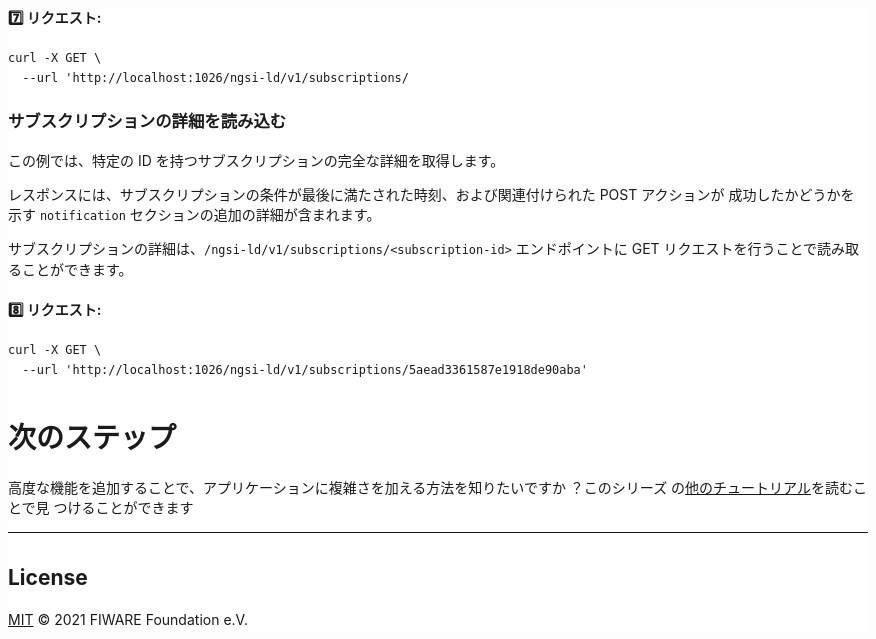 #### :seven: リクエスト:

```console
curl -X GET \
  --url 'http://localhost:1026/ngsi-ld/v1/subscriptions/
```

<a name="read-the-detail-of-a-subscription"></a>

### サブスクリプションの詳細を読み込む

この例では、特定の ID を持つサブスクリプションの完全な詳細を取得します。

レスポンスには、サブスクリプションの条件が最後に満たされた時刻、および関連付けられた POST アクションが
成功したかどうかを示す `notification` セクションの追加の詳細が含まれます。

サブスクリプションの詳細は、`/ngsi-ld/v1/subscriptions/<subscription-id>` エンドポイントに GET
リクエストを行うことで読み取ることができます。

#### :eight: リクエスト:

```console
curl -X GET \
  --url 'http://localhost:1026/ngsi-ld/v1/subscriptions/5aead3361587e1918de90aba'
```

<a name="next-steps"></a>

# 次のステップ

高度な機能を追加することで、アプリケーションに複雑さを加える方法を知りたいですか
？このシリーズ
の[他のチュートリアル](https://www.letsfiware.jp/ngsi-ld-tutorials)を読むことで見
つけることができます

---

## License

[MIT](LICENSE) © 2021 FIWARE Foundation e.V.
